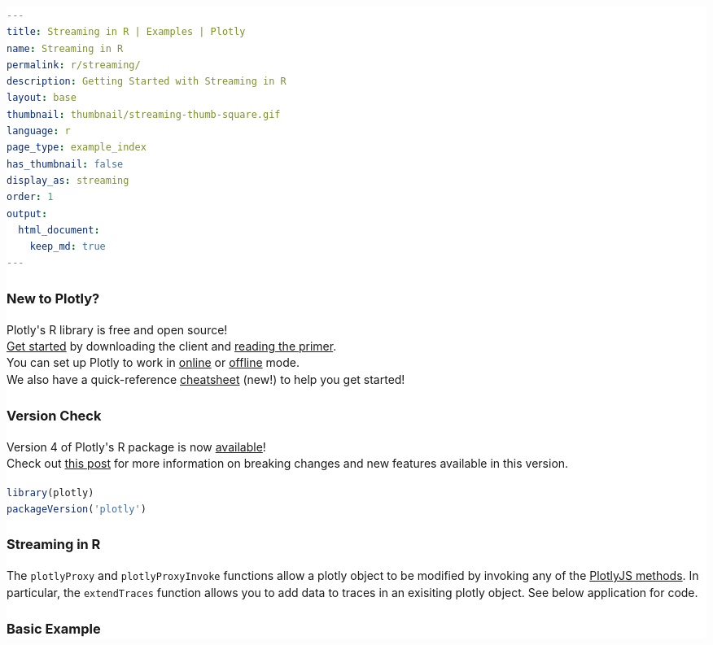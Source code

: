 ```yaml
---
title: Streaming in R | Examples | Plotly
name: Streaming in R
permalink: r/streaming/
description: Getting Started with Streaming in R
layout: base
thumbnail: thumbnail/streaming-thumb-square.gif
language: r
page_type: example_index
has_thumbnail: false
display_as: streaming
order: 1
output:
  html_document:
    keep_md: true
---
```



### New to Plotly?

Plotly's R library is free and open source!<br>
[Get started](https://plot.ly/r/getting-started/) by downloading the client and [reading the primer](https://plot.ly/r/getting-started/).<br>
You can set up Plotly to work in [online](https://plot.ly/r/getting-started/#hosting-graphs-in-your-online-plotly-account) or [offline](https://plot.ly/r/offline/) mode.<br>
We also have a quick-reference [cheatsheet](https://images.plot.ly/plotly-documentation/images/r_cheat_sheet.pdf) (new!) to help you get started!

### Version Check

Version 4 of Plotly's R package is now [available](https://plot.ly/r/getting-started/#installation)!<br>
Check out [this post](http://moderndata.plot.ly/upgrading-to-plotly-4-0-and-above/) for more information on breaking changes and new features available in this version.

```r
library(plotly)
packageVersion('plotly')
```

### Streaming in R

The `plotlyProxy` and `plotlyProxyInvoke` functions allow a plotly object to be modified by invoking any of the [PlotlyJS methods](https://plot.ly/javascript/plotlyjs-function-reference). In particular, the `extendTraces` function allows you to add data to traces in an exisiting plotly object. See below application for code.

<iframe src="https://plotly.shinyapps.io/streaming/" width="100%" height=700 scrolling="no" seamless="seamless" style="border: none"></iframe>

### Basic Example
